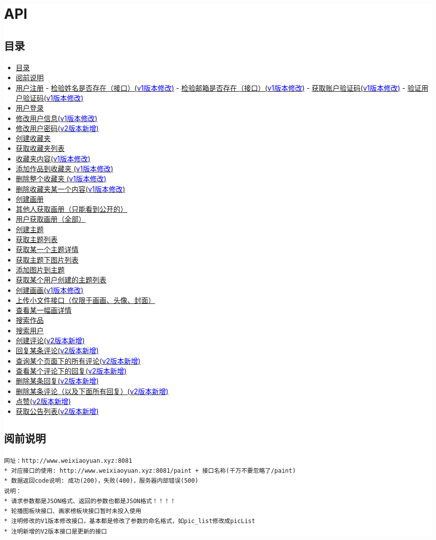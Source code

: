 # API

## 目录

- [目录](#目录)
- [阅前说明](#阅前说明)
- [用户注册](#用户注册)
		- [检验姓名是否存在（接口）(<font color="blue">v1版本修改</font>)](#检验姓名是否存在接口font-colorbluev1版本修改font)
		- [检验邮箱是否存在（接口）(<font color="blue">v1版本修改</font>)](#检验邮箱是否存在接口font-colorbluev1版本修改font)
		- [获取账户验证码(<font color="blue">v1版本修改</font>)](#获取账户验证码font-colorbluev1版本修改font)
		- [验证用户验证码(<font color="blue">v1版本修改</font>)](#验证用户验证码font-colorbluev1版本修改font)
- [用户登录](#用户登录)
- [修改用户信息(<font color="blue">v1版本修改</font>)](#修改用户信息font-colorbluev1版本修改font)
- [修改用户密码(<font color="blue">v2版本新增</font>)](#修改用户密码font-colorbluev2版本新增font)
- [创建收藏夹](#创建收藏夹)
- [获取收藏夹列表](#获取收藏夹列表)
- [收藏夹内容(<font color="blue">v1版本修改</font>)](#收藏夹内容font-colorbluev1版本修改font)
- [添加作品到收藏夹 (<font color="blue">v1版本修改</font>)](#添加作品到收藏夹-font-colorbluev1版本修改font)
- [删除整个收藏夹 (<font color="blue">v1版本修改</font>)](#删除整个收藏夹-font-colorbluev1版本修改font)
- [删除收藏夹某一个内容(<font color="blue">v1版本修改</font>)](#删除收藏夹某一个内容font-colorbluev1版本修改font)
- [创建画册](#创建画册)
- [其他人获取画册（只能看到公开的）](#其他人获取画册只能看到公开的)
- [用户获取画册（全部）](#用户获取画册全部)
- [创建主题](#创建主题)
- [获取主题列表](#获取主题列表)
- [获取某一个主题详情](#获取某一个主题详情)
- [获取主题下图片列表](#获取主题下图片列表)
- [添加图片到主题](#添加图片到主题)
- [获取某个用户创建的主题列表](#获取某个用户创建的主题列表)
- [创建画画(<font color="blue">v1版本修改</font>)](#创建画画font-colorbluev1版本修改font)
- [上传小文件接口（仅限于画画、头像、封面）](#上传小文件接口仅限于画画头像封面)
- [查看某一幅画详情](#查看某一幅画详情)
- [搜索作品](#搜索作品)
- [搜索用户](#搜索用户)
- [创建评论(<font color="blue">v2版本新增</font>)](#创建评论font-colorbluev2版本新增font)
- [回复某条评论(<font color="blue">v2版本新增</font>)](#回复某条评论font-colorbluev2版本新增font)
- [查询某个页面下的所有评论(<font color="blue">v2版本新增</font>)](#查询某个页面下的所有评论font-colorbluev2版本新增font)
- [查看某个评论下的回复(<font color="blue">v2版本新增</font>)](#查看某个评论下的回复font-colorbluev2版本新增font)
- [删除某条回复(<font color="blue">v2版本新增</font>)](#删除某条回复font-colorbluev2版本新增font)
- [删除某条评论（以及下面所有回复）(<font color="blue">v2版本新增</font>)](#删除某条评论以及下面所有回复font-colorbluev2版本新增font)
- [点赞(<font color="blue">v2版本新增</font>)](#点赞font-colorbluev2版本新增font)
- [获取公告列表(<font color="blue">v2版本新增</font>)](#获取公告列表font-colorbluev2版本新增font)

## 阅前说明

```
网址：http://www.weixiaoyuan.xyz:8081
* 对应接口的使用: http://www.weixiaoyuan.xyz:8081/paint + 接口名称(千万不要忽略了/paint)
* 数据返回code说明: 成功(200)，失败(400)，服务器内部错误(500)
说明：
* 请求参数都是JSON格式、返回的参数也都是JSON格式！！！！
* 轮播图板块接口、画家榜板块接口暂时未投入使用
* 注明修改的V1版本修改接口，基本都是修改了参数的命名格式，如pic_list修改成picList
* 注明新增的V2版本接口是更新的接口
```
